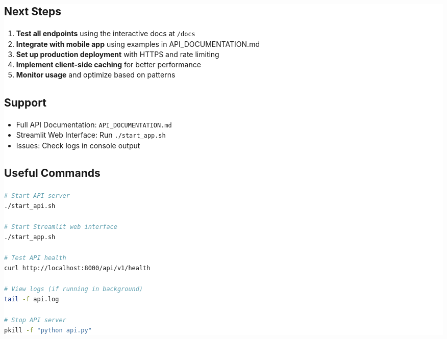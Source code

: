 ## Next Steps

1. **Test all endpoints** using the interactive docs at `/docs`
2. **Integrate with mobile app** using examples in API_DOCUMENTATION.md
3. **Set up production deployment** with HTTPS and rate limiting
4. **Implement client-side caching** for better performance
5. **Monitor usage** and optimize based on patterns

## Support

- Full API Documentation: `API_DOCUMENTATION.md`
- Streamlit Web Interface: Run `./start_app.sh`
- Issues: Check logs in console output

## Useful Commands

```bash
# Start API server
./start_api.sh

# Start Streamlit web interface
./start_app.sh

# Test API health
curl http://localhost:8000/api/v1/health

# View logs (if running in background)
tail -f api.log

# Stop API server
pkill -f "python api.py"
```
